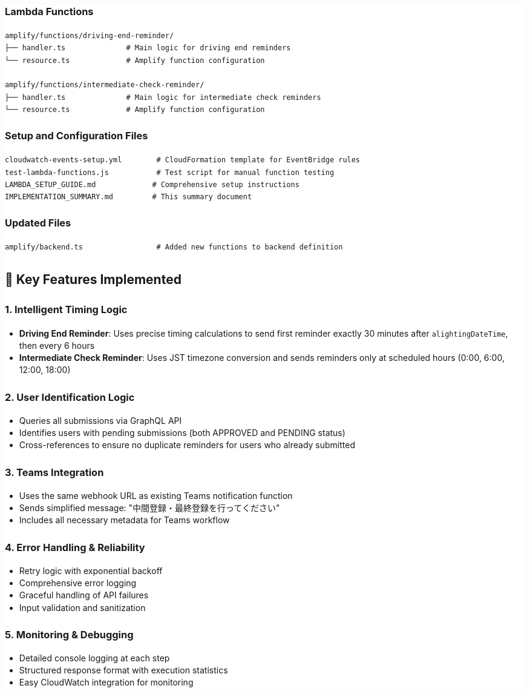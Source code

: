 ### Lambda Functions
```
amplify/functions/driving-end-reminder/
├── handler.ts              # Main logic for driving end reminders
└── resource.ts             # Amplify function configuration

amplify/functions/intermediate-check-reminder/
├── handler.ts              # Main logic for intermediate check reminders
└── resource.ts             # Amplify function configuration
```

### Setup and Configuration Files
```
cloudwatch-events-setup.yml        # CloudFormation template for EventBridge rules
test-lambda-functions.js           # Test script for manual function testing
LAMBDA_SETUP_GUIDE.md             # Comprehensive setup instructions
IMPLEMENTATION_SUMMARY.md         # This summary document
```

### Updated Files
```
amplify/backend.ts                 # Added new functions to backend definition
```

## 🔧 Key Features Implemented

### 1. **Intelligent Timing Logic**
- **Driving End Reminder**: Uses precise timing calculations to send first reminder exactly 30 minutes after `alightingDateTime`, then every 6 hours
- **Intermediate Check Reminder**: Uses JST timezone conversion and sends reminders only at scheduled hours (0:00, 6:00, 12:00, 18:00)

### 2. **User Identification Logic**
- Queries all submissions via GraphQL API
- Identifies users with pending submissions (both APPROVED and PENDING status)
- Cross-references to ensure no duplicate reminders for users who already submitted

### 3. **Teams Integration**
- Uses the same webhook URL as existing Teams notification function
- Sends simplified message: "中間登録・最終登録を行ってください"
- Includes all necessary metadata for Teams workflow

### 4. **Error Handling & Reliability**
- Retry logic with exponential backoff
- Comprehensive error logging
- Graceful handling of API failures
- Input validation and sanitization

### 5. **Monitoring & Debugging**
- Detailed console logging at each step
- Structured response format with execution statistics
- Easy CloudWatch integration for monitoring
